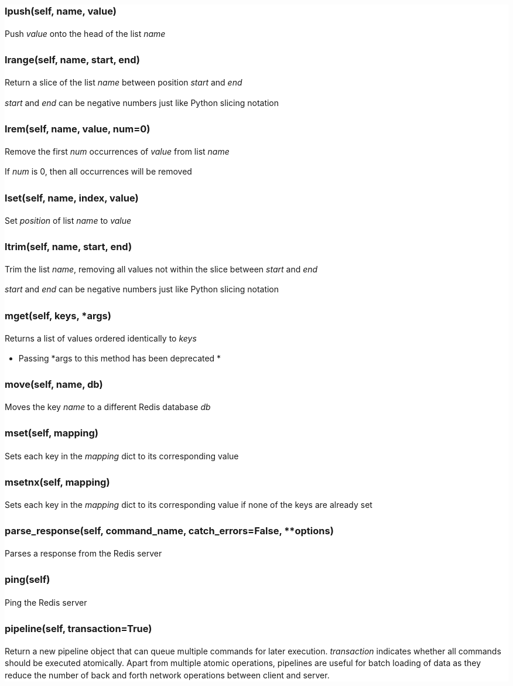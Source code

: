 ### lpush(self, name, value)
  Push _value_ onto the head of the list _name_

### lrange(self, name, start, end)
  Return a slice of the list _name_ between
  position _start_ and _end_
  
  _start_ and _end_ can be negative numbers just like
  Python slicing notation

### lrem(self, name, value, num=0)
  Remove the first _num_ occurrences of _value_ from list _name_
  
  If _num_ is 0, then all occurrences will be removed

### lset(self, name, index, value)
  Set _position_ of list _name_ to _value_

### ltrim(self, name, start, end)
  Trim the list _name_, removing all values not within the slice
  between _start_ and _end_
  
  _start_ and _end_ can be negative numbers just like
  Python slicing notation

### mget(self, keys, *args)
  Returns a list of values ordered identically to _keys_
  
  * Passing *args to this method has been deprecated *

### move(self, name, db)
  Moves the key _name_ to a different Redis database _db_

### mset(self, mapping)
  Sets each key in the _mapping_ dict to its corresponding value

### msetnx(self, mapping)
  Sets each key in the _mapping_ dict to its corresponding value if
  none of the keys are already set

### parse_response(self, command_name, catch_errors=False, **options)
  Parses a response from the Redis server

### ping(self)
  Ping the Redis server

### pipeline(self, transaction=True)
  Return a new pipeline object that can queue multiple commands for
  later execution. _transaction_ indicates whether all commands
  should be executed atomically. Apart from multiple atomic operations,
  pipelines are useful for batch loading of data as they reduce the
  number of back and forth network operations between client and server.
